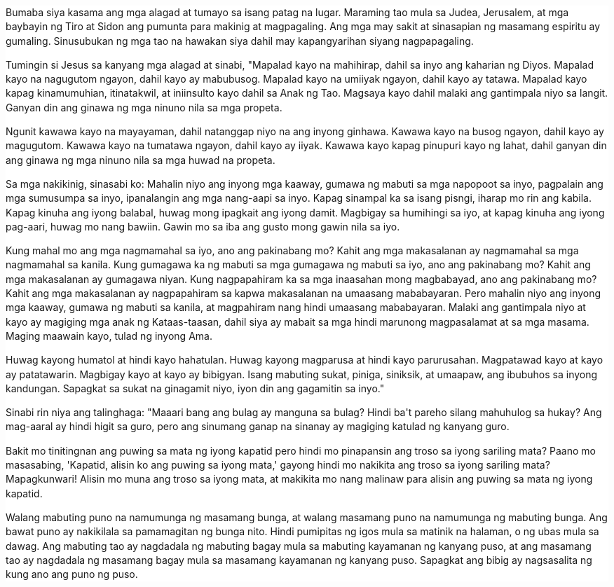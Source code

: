 

Bumaba siya kasama ang mga alagad at tumayo sa isang patag na lugar. Maraming tao mula sa Judea, Jerusalem, at mga baybayin ng Tiro at Sidon ang pumunta para makinig at magpagaling. Ang mga may sakit at sinasapian ng masamang espiritu ay gumaling. Sinusubukan ng mga tao na hawakan siya dahil may kapangyarihan siyang nagpapagaling.



Tumingin si Jesus sa kanyang mga alagad at sinabi, "Mapalad kayo na mahihirap, dahil sa inyo ang kaharian ng Diyos. Mapalad kayo na nagugutom ngayon, dahil kayo ay mabubusog. Mapalad kayo na umiiyak ngayon, dahil kayo ay tatawa. Mapalad kayo kapag kinamumuhian, itinatakwil, at iniinsulto kayo dahil sa Anak ng Tao. Magsaya kayo dahil malaki ang gantimpala niyo sa langit. Ganyan din ang ginawa ng mga ninuno nila sa mga propeta.



Ngunit kawawa kayo na mayayaman, dahil natanggap niyo na ang inyong ginhawa. Kawawa kayo na busog ngayon, dahil kayo ay magugutom. Kawawa kayo na tumatawa ngayon, dahil kayo ay iiyak. Kawawa kayo kapag pinupuri kayo ng lahat, dahil ganyan din ang ginawa ng mga ninuno nila sa mga huwad na propeta.



Sa mga nakikinig, sinasabi ko: Mahalin niyo ang inyong mga kaaway, gumawa ng mabuti sa mga napopoot sa inyo, pagpalain ang mga sumusumpa sa inyo, ipanalangin ang mga nang-aapi sa inyo. Kapag sinampal ka sa isang pisngi, iharap mo rin ang kabila. Kapag kinuha ang iyong balabal, huwag mong ipagkait ang iyong damit. Magbigay sa humihingi sa iyo, at kapag kinuha ang iyong pag-aari, huwag mo nang bawiin. Gawin mo sa iba ang gusto mong gawin nila sa iyo.



Kung mahal mo ang mga nagmamahal sa iyo, ano ang pakinabang mo? Kahit ang mga makasalanan ay nagmamahal sa mga nagmamahal sa kanila. Kung gumagawa ka ng mabuti sa mga gumagawa ng mabuti sa iyo, ano ang pakinabang mo? Kahit ang mga makasalanan ay gumagawa niyan. Kung nagpapahiram ka sa mga inaasahan mong magbabayad, ano ang pakinabang mo? Kahit ang mga makasalanan ay nagpapahiram sa kapwa makasalanan na umaasang mababayaran. Pero mahalin niyo ang inyong mga kaaway, gumawa ng mabuti sa kanila, at magpahiram nang hindi umaasang mababayaran. Malaki ang gantimpala niyo at kayo ay magiging mga anak ng Kataas-taasan, dahil siya ay mabait sa mga hindi marunong magpasalamat at sa mga masama. Maging maawain kayo, tulad ng inyong Ama.



Huwag kayong humatol at hindi kayo hahatulan. Huwag kayong magparusa at hindi kayo parurusahan. Magpatawad kayo at kayo ay patatawarin. Magbigay kayo at kayo ay bibigyan. Isang mabuting sukat, piniga, siniksik, at umaapaw, ang ibubuhos sa inyong kandungan. Sapagkat sa sukat na ginagamit niyo, iyon din ang gagamitin sa inyo."



Sinabi rin niya ang talinghaga: "Maaari bang ang bulag ay manguna sa bulag? Hindi ba't pareho silang mahuhulog sa hukay? Ang mag-aaral ay hindi higit sa guro, pero ang sinumang ganap na sinanay ay magiging katulad ng kanyang guro.



Bakit mo tinitingnan ang puwing sa mata ng iyong kapatid pero hindi mo pinapansin ang troso sa iyong sariling mata? Paano mo masasabing, 'Kapatid, alisin ko ang puwing sa iyong mata,' gayong hindi mo nakikita ang troso sa iyong sariling mata? Mapagkunwari! Alisin mo muna ang troso sa iyong mata, at makikita mo nang malinaw para alisin ang puwing sa mata ng iyong kapatid.



Walang mabuting puno na namumunga ng masamang bunga, at walang masamang puno na namumunga ng mabuting bunga. Ang bawat puno ay nakikilala sa pamamagitan ng bunga nito. Hindi pumipitas ng igos mula sa matinik na halaman, o ng ubas mula sa dawag. Ang mabuting tao ay nagdadala ng mabuting bagay mula sa mabuting kayamanan ng kanyang puso, at ang masamang tao ay nagdadala ng masamang bagay mula sa masamang kayamanan ng kanyang puso. Sapagkat ang bibig ay nagsasalita ng kung ano ang puno ng puso.
